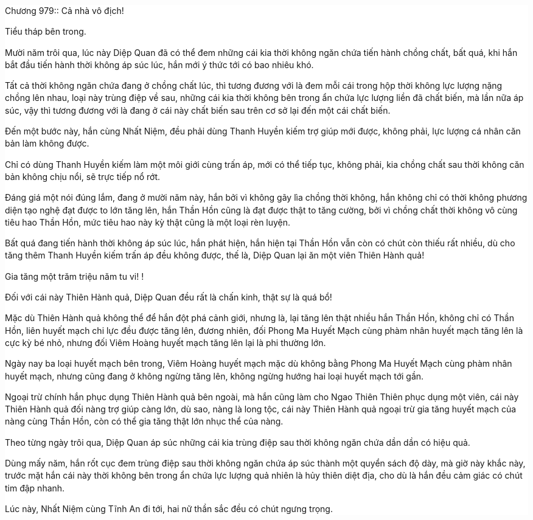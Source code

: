 




Chương 979:: Cả nhà vô địch!


Tiểu tháp bên trong.

Mười năm trôi qua, lúc này Diệp Quan đã có thể đem những cái kia thời không ngăn chứa tiến hành chồng chất, bất quá, khi hắn bắt đầu tiến hành thời không áp súc lúc, hắn mới ý thức tới có bao nhiêu khó.

Tất cả thời không ngăn chứa đang ở chồng chất lúc, thì tương đương với là đem mỗi cái trong hộp thời không lực lượng nặng chồng lên nhau, loại này trùng điệp về sau, những cái kia thời không bên trong ẩn chứa lực lượng liền đã chất biến, mà lần nữa áp súc, vậy thì tương đương với là đang ở cái này chất biến sau trên cơ sở lại đến một cái chất biến.

Đến một bước này, hắn cùng Nhất Niệm, đều phải dùng Thanh Huyền kiếm trợ giúp mới được, không phải, lực lượng cá nhân căn bản làm không được.

Chỉ có dùng Thanh Huyền kiếm làm một môi giới cùng trấn áp, mới có thể tiếp tục, không phải, kia chồng chất sau thời không căn bản không chịu nổi, sẽ trực tiếp nổ rớt.

Đáng giá một nói đúng lắm, đang ở mười năm này, hắn bởi vì không gãy lìa chồng thời không, hắn không chỉ có thời không phương diện tạo nghệ đạt được to lớn tăng lên, hắn Thần Hồn cũng là đạt được thật to tăng cường, bởi vì chồng chất thời không vô cùng tiêu hao Thần Hồn, mức tiêu hao này kỳ thật cũng là một loại rèn luyện.

Bất quá đang tiến hành thời không áp súc lúc, hắn phát hiện, hắn hiện tại Thần Hồn vẫn còn có chút còn thiếu rất nhiều, dù cho tăng thêm Thanh Huyền kiếm trấn áp đều không được, thế là, Diệp Quan lại ăn một viên Thiên Hành quả!

Gia tăng một trăm triệu năm tu vi! !

Đối với cái này Thiên Hành quả, Diệp Quan đều rất là chấn kinh, thật sự là quá bổ!

Mặc dù Thiên Hành quả không thể để hắn đột phá cảnh giới, nhưng là, lại tăng lên thật nhiều hắn Thần Hồn, không chỉ có Thần Hồn, liên huyết mạch chi lực đều được tăng lên, đương nhiên, đối Phong Ma Huyết Mạch cùng phàm nhân huyết mạch tăng lên là cực kỳ bé nhỏ, nhưng đối Viêm Hoàng huyết mạch tăng lên lại là phi thường lớn.

Ngày nay ba loại huyết mạch bên trong, Viêm Hoàng huyết mạch mặc dù không bằng Phong Ma Huyết Mạch cùng phàm nhân huyết mạch, nhưng cũng đang ở không ngừng tăng lên, không ngừng hướng hai loại huyết mạch tới gần.

Ngoại trừ chính hắn phục dụng Thiên Hành quả bên ngoài, mà hắn cũng làm cho Ngao Thiên Thiên phục dụng một viên, cái này Thiên Hành quả đối nàng trợ giúp càng lớn, dù sao, nàng là long tộc, cái này Thiên Hành quả ngoại trừ gia tăng huyết mạch của nàng cùng Thần Hồn, còn có thể gia tăng thật lớn nhục thể của nàng.

Theo từng ngày trôi qua, Diệp Quan áp súc những cái kia trùng điệp sau thời không ngăn chứa dần dần có hiệu quả.

Dùng mấy năm, hắn rốt cục đem trùng điệp sau thời không ngăn chứa áp súc thành một quyển sách độ dày, mà giờ này khắc này, trước mặt hắn cái này thời không bên trong ẩn chứa lực lượng quả nhiên là hủy thiên diệt địa, cho dù là hắn đều cảm giác có chút tim đập nhanh.

Lúc này, Nhất Niệm cùng Tĩnh An đi tới, hai nữ thần sắc đều có chút ngưng trọng.
